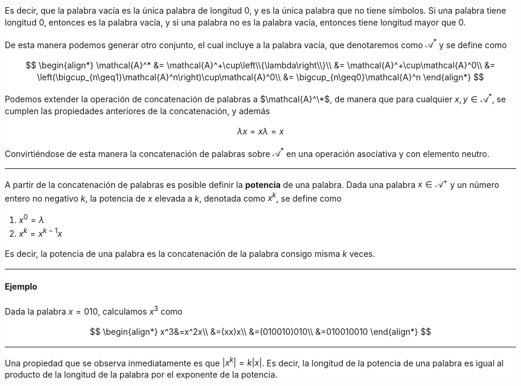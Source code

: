 Es decir, que la palabra vacía es la única palabra de longitud 0, y es la única palabra que no tiene símbolos. Si una palabra tiene longitud 0, entonces es la palabra vacía, y si una palabra no es la palabra vacía, entonces tiene longitud mayor que 0.

De esta manera podemos generar otro conjunto, el cual incluye a la palabra vacía, que denotaremos como $\mathcal{A}^*$ y se define como

$$
\begin{align*}
\mathcal{A}^* &= \mathcal{A}^+\cup\left\\{\lambda\right\\}\\
&= \mathcal{A}^+\cup\mathcal{A}^0\\
&= \left(\bigcup_{n\geq1}\mathcal{A}^n\right)\cup\mathcal{A}^0\\
&= \bigcup_{n\geq0}\mathcal{A}^n
\end{align*}
$$

Podemos extender la operación de concatenación de palabras a $\mathcal{A}^\*$, de manera que para cualquier $x,y\in\mathcal{A}^*$, se cumplen las propiedades anteriores de la concatenación, y además

$$
\lambda x = x\lambda = x
$$

Convirtiéndose de esta manera la concatenación de palabras sobre $\mathcal{A}^*$ en una operación asociativa y con elemento neutro.

---

A partir de la concatenación de palabras es posible definir la **potencia** de una palabra. Dada una palabra $x\in\mathcal{A}^+$ y un número entero no negativo $k$, la potencia de $x$ elevada a $k$, denotada como $x^k$, se define como

1. $x^0=\lambda$
2. $x^k=x^{k-1}x$

Es decir, la potencia de una palabra es la concatenación de la palabra consigo misma $k$ veces.

---

#### Ejemplo

Dada la palabra $x=010$, calculamos $x^3$ como 

$$
\begin{align*}
x^3&=x^2x\\
&=(xx)x\\
&=(010010)010\\
&=010010010
\end{align*}
$$

---

Una propiedad que se observa inmediatamente es que $\left|x^k\right|=k\left|x\right|$. Es decir, la longitud de la potencia de una palabra es igual al producto de la longitud de la palabra por el exponente de la potencia.
